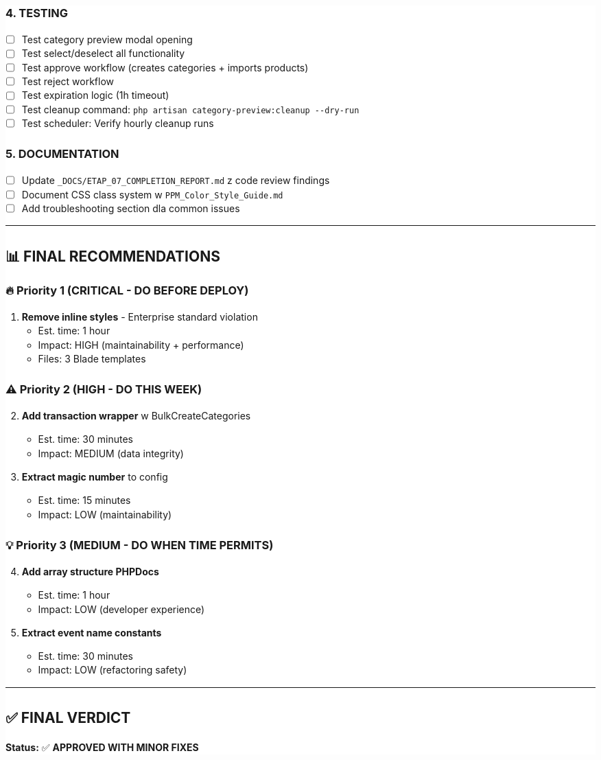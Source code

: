 ### 4. TESTING

- [ ] Test category preview modal opening
- [ ] Test select/deselect all functionality
- [ ] Test approve workflow (creates categories + imports products)
- [ ] Test reject workflow
- [ ] Test expiration logic (1h timeout)
- [ ] Test cleanup command: `php artisan category-preview:cleanup --dry-run`
- [ ] Test scheduler: Verify hourly cleanup runs

### 5. DOCUMENTATION

- [ ] Update `_DOCS/ETAP_07_COMPLETION_REPORT.md` z code review findings
- [ ] Document CSS class system w `PPM_Color_Style_Guide.md`
- [ ] Add troubleshooting section dla common issues

---

## 📊 FINAL RECOMMENDATIONS

### 🔥 Priority 1 (CRITICAL - DO BEFORE DEPLOY)

1. **Remove inline styles** - Enterprise standard violation
   - Est. time: 1 hour
   - Impact: HIGH (maintainability + performance)
   - Files: 3 Blade templates

### ⚠️ Priority 2 (HIGH - DO THIS WEEK)

2. **Add transaction wrapper** w BulkCreateCategories
   - Est. time: 30 minutes
   - Impact: MEDIUM (data integrity)

3. **Extract magic number** to config
   - Est. time: 15 minutes
   - Impact: LOW (maintainability)

### 💡 Priority 3 (MEDIUM - DO WHEN TIME PERMITS)

4. **Add array structure PHPDocs**
   - Est. time: 1 hour
   - Impact: LOW (developer experience)

5. **Extract event name constants**
   - Est. time: 30 minutes
   - Impact: LOW (refactoring safety)

---

## ✅ FINAL VERDICT

**Status:** ✅ **APPROVED WITH MINOR FIXES**
